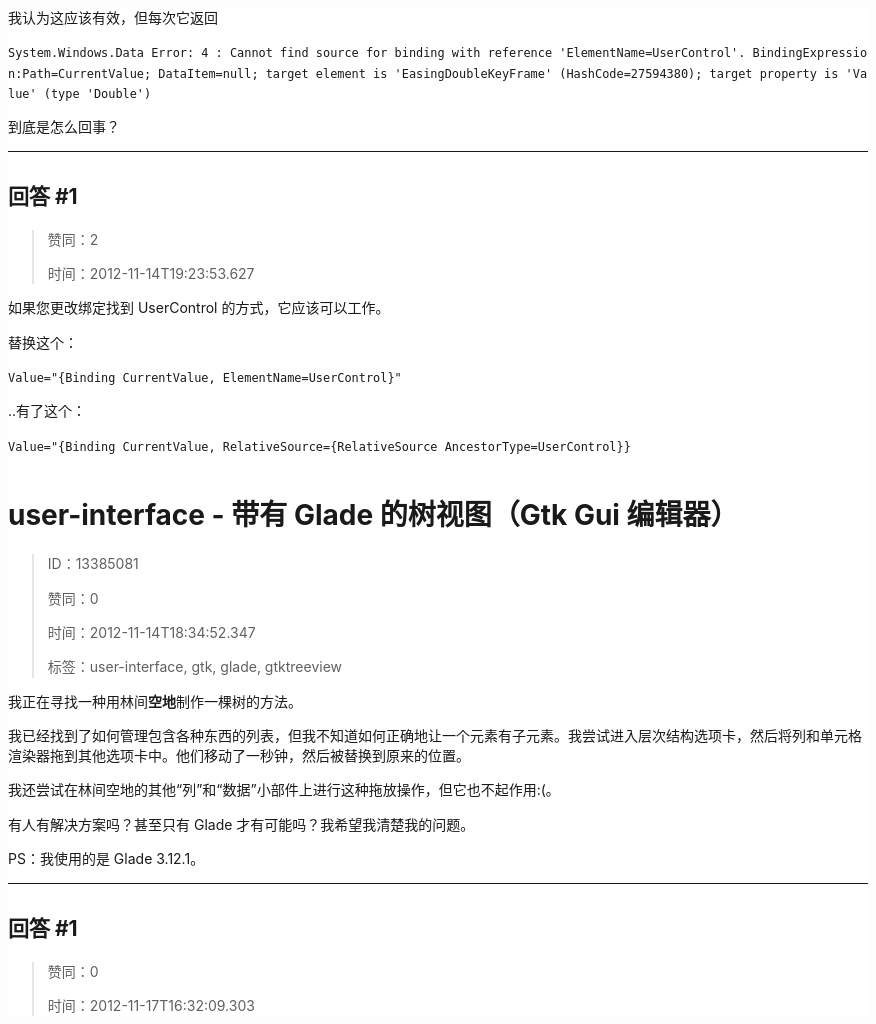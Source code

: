 我认为这应该有效，但每次它返回

```
System.Windows.Data Error: 4 : Cannot find source for binding with reference 'ElementName=UserControl'. BindingExpression:Path=CurrentValue; DataItem=null; target element is 'EasingDoubleKeyFrame' (HashCode=27594380); target property is 'Value' (type 'Double') 
```

到底是怎么回事？

* * *

## 回答 #1

> 赞同：2
> 
> 时间：2012-11-14T19:23:53.627

如果您更改绑定找到 UserControl 的方式，它应该可以工作。

替换这个：

```
Value="{Binding CurrentValue, ElementName=UserControl}" 
```

..有了这个：

```
Value="{Binding CurrentValue, RelativeSource={RelativeSource AncestorType=UserControl}} 
```

# user-interface - 带有 Glade 的树视图（Gtk Gui 编辑器）

> ID：13385081
> 
> 赞同：0
> 
> 时间：2012-11-14T18:34:52.347
> 
> 标签：user-interface, gtk, glade, gtktreeview

我正在寻找一种用林间**空地**制作一棵树的方法。

我已经找到了如何管理包含各种东西的列表，但我不知道如何正确地让一个元素有子元素。我尝试进入层次结构选项卡，然后将列和单元格渲染器拖到其他选项卡中。他们移动了一秒钟，然后被替换到原来的位置。

我还尝试在林间空地的其他“列”和“数据”小部件上进行这种拖放操作，但它也不起作用:(。

有人有解决方案吗？甚至只有 G​​lade 才有可能吗？我希望我清楚我的问题。

PS：我使用的是 Glade 3.12.1。

* * *

## 回答 #1

> 赞同：0
> 
> 时间：2012-11-17T16:32:09.303
